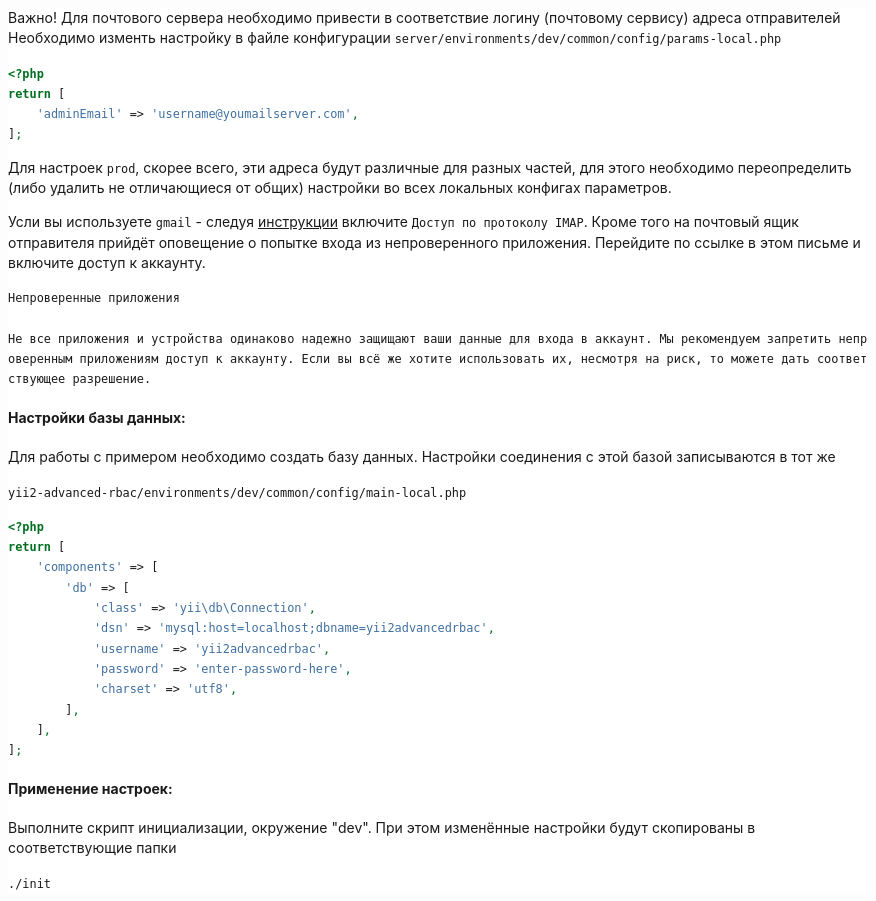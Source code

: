 Важно! Для почтового сервера необходимо привести в соответствие логину (почтовому сервису) адреса отправителей
Необходимо изменть настройку в файле конфигурации
`server/environments/dev/common/config/params-local.php`
```php
<?php
return [
    'adminEmail' => 'username@youmailserver.com',
];
```

Для настроек `prod`, скорее всего, эти адреса будут различные для разных частей, для этого необходимо
переопределить (либо удалить не отличающиеся от общих) настройки во всех локальных конфигах параметров.

Усли вы используете `gmail` - следуя [инструкции](https://support.google.com/mail/answer/7126229) включите `Доступ по протоколу IMAP`. Кроме того на почтовый ящик отправителя прийдёт оповещение о попытке входа из непроверенного приложения. Перейдите по ссылке в этом письме и включите доступ к аккаунту.
```
Непроверенные приложения

Не все приложения и устройства одинаково надежно защищают ваши данные для входа в аккаунт. Мы рекомендуем запретить непроверенным приложениям доступ к аккаунту. Если вы всё же хотите использовать их, несмотря на риск, то можете дать соответствующее разрешение. 
```

#### Настройки базы данных:

Для работы с примером необходимо создать базу данных. Настройки соединения с этой базой записываются в тот же

`yii2-advanced-rbac/environments/dev/common/config/main-local.php`

```php
<?php
return [
    'components' => [
        'db' => [
            'class' => 'yii\db\Connection',
            'dsn' => 'mysql:host=localhost;dbname=yii2advancedrbac',
            'username' => 'yii2advancedrbac',
            'password' => 'enter-password-here',
            'charset' => 'utf8',
        ],
    ],
];
```

#### Применение настроек:

Выполните скрипт инициализации, окружение "dev". При этом изменённые настройки будут скопированы в соответствующие папки

```sh
./init
```
